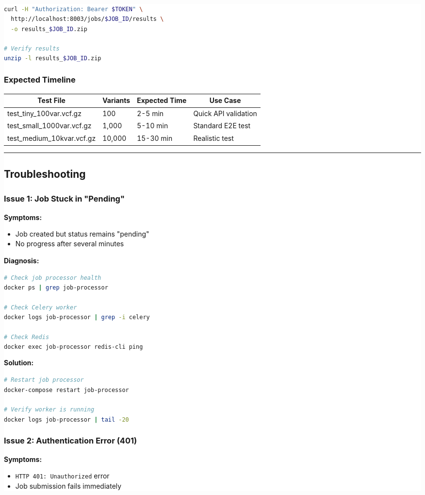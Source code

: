```bash
curl -H "Authorization: Bearer $TOKEN" \
  http://localhost:8003/jobs/$JOB_ID/results \
  -o results_$JOB_ID.zip

# Verify results
unzip -l results_$JOB_ID.zip
```

### Expected Timeline

| Test File | Variants | Expected Time | Use Case |
|-----------|----------|---------------|----------|
| test_tiny_100var.vcf.gz | 100 | 2-5 min | Quick API validation |
| test_small_1000var.vcf.gz | 1,000 | 5-10 min | Standard E2E test |
| test_medium_10kvar.vcf.gz | 10,000 | 15-30 min | Realistic test |

---

## Troubleshooting

### Issue 1: Job Stuck in "Pending"

**Symptoms:**
- Job created but status remains "pending"
- No progress after several minutes

**Diagnosis:**
```bash
# Check job processor health
docker ps | grep job-processor

# Check Celery worker
docker logs job-processor | grep -i celery

# Check Redis
docker exec job-processor redis-cli ping
```

**Solution:**
```bash
# Restart job processor
docker-compose restart job-processor

# Verify worker is running
docker logs job-processor | tail -20
```

### Issue 2: Authentication Error (401)

**Symptoms:**
- `HTTP 401: Unauthorized` error
- Job submission fails immediately
